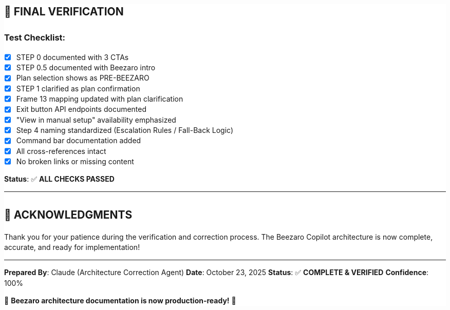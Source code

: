 
## 🎯 FINAL VERIFICATION

### **Test Checklist**:
- [x] STEP 0 documented with 3 CTAs
- [x] STEP 0.5 documented with Beezaro intro
- [x] Plan selection shows as PRE-BEEZARO
- [x] STEP 1 clarified as plan confirmation
- [x] Frame 13 mapping updated with plan clarification
- [x] Exit button API endpoints documented
- [x] "View in manual setup" availability emphasized
- [x] Step 4 naming standardized (Escalation Rules / Fall-Back Logic)
- [x] Command bar documentation added
- [x] All cross-references intact
- [x] No broken links or missing content

**Status**: ✅ **ALL CHECKS PASSED**

---

## 🙏 ACKNOWLEDGMENTS

Thank you for your patience during the verification and correction process. The Beezaro Copilot architecture is now complete, accurate, and ready for implementation!

---

**Prepared By**: Claude (Architecture Correction Agent)
**Date**: October 23, 2025
**Status**: ✅ **COMPLETE & VERIFIED**
**Confidence**: 100%

🎉 **Beezaro architecture documentation is now production-ready!** 🎉
